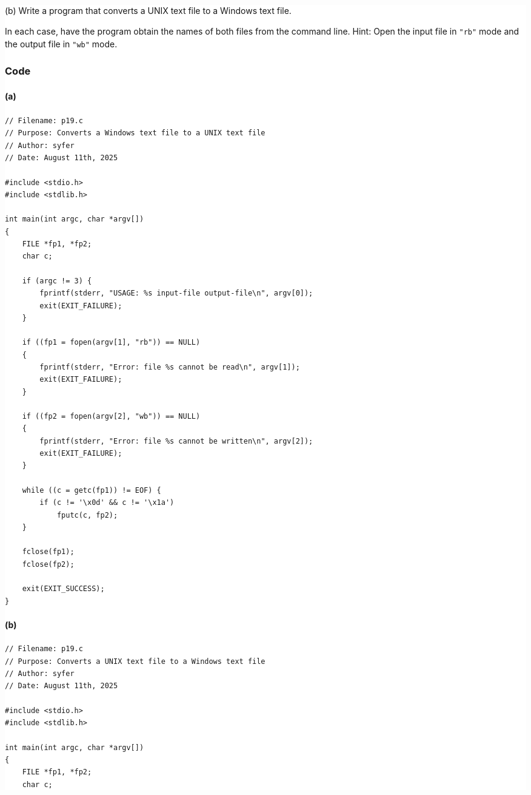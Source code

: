 (b) Write a program that converts a UNIX text file to a Windows text file.

In each case, have the program obtain the names of both files from the command line. Hint:
Open the input file in `"rb"` mode and the output file in `"wb"` mode.

### Code
#### (a)
```
// Filename: p19.c
// Purpose: Converts a Windows text file to a UNIX text file
// Author: syfer
// Date: August 11th, 2025

#include <stdio.h>
#include <stdlib.h>

int main(int argc, char *argv[])
{
    FILE *fp1, *fp2;
    char c;

    if (argc != 3) {
        fprintf(stderr, "USAGE: %s input-file output-file\n", argv[0]);
        exit(EXIT_FAILURE);
    }

    if ((fp1 = fopen(argv[1], "rb")) == NULL)
    {
        fprintf(stderr, "Error: file %s cannot be read\n", argv[1]);
        exit(EXIT_FAILURE);
    }

    if ((fp2 = fopen(argv[2], "wb")) == NULL)
    {
        fprintf(stderr, "Error: file %s cannot be written\n", argv[2]);
        exit(EXIT_FAILURE);
    }

    while ((c = getc(fp1)) != EOF) {
        if (c != '\x0d' && c != '\x1a')
            fputc(c, fp2);
    }

    fclose(fp1);
    fclose(fp2);

    exit(EXIT_SUCCESS);
}
```

#### (b)
```
// Filename: p19.c
// Purpose: Converts a UNIX text file to a Windows text file
// Author: syfer
// Date: August 11th, 2025

#include <stdio.h>
#include <stdlib.h>

int main(int argc, char *argv[])
{
    FILE *fp1, *fp2;
    char c;
```